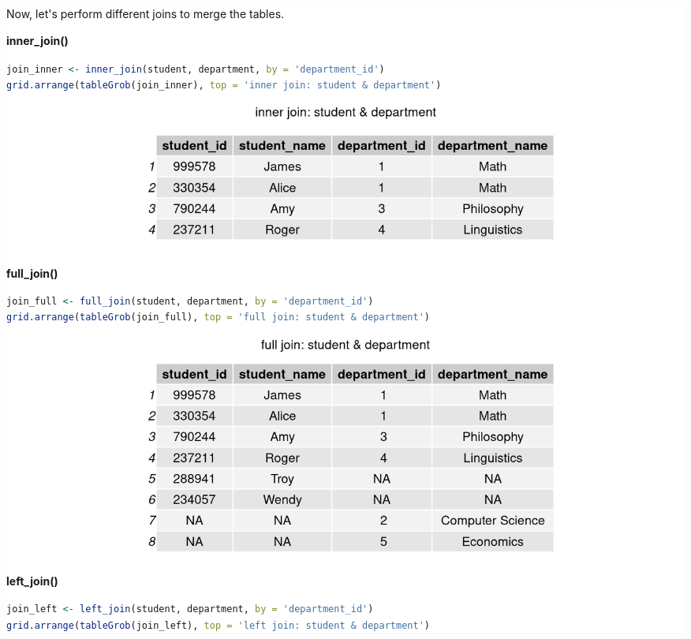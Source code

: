 Now, let's perform different joins to merge the tables.

**inner_join()**

```r
join_inner <- inner_join(student, department, by = 'department_id')
grid.arrange(tableGrob(join_inner), top = 'inner join: student & department')
```

<img src="joining_and_reshaping_in_r_files/figure-html/unnamed-chunk-10-1.png" width="672" style="display: block; margin: auto;" />


**full_join()**

```r
join_full <- full_join(student, department, by = 'department_id')
grid.arrange(tableGrob(join_full), top = 'full join: student & department')
```

<img src="joining_and_reshaping_in_r_files/figure-html/unnamed-chunk-11-1.png" width="672" style="display: block; margin: auto;" />


**left_join()**

```r
join_left <- left_join(student, department, by = 'department_id')
grid.arrange(tableGrob(join_left), top = 'left join: student & department')
```

